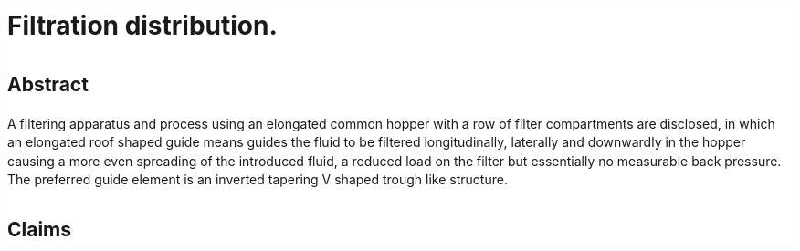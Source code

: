 # Filtration distribution.

## Abstract
A filtering apparatus and process using an elongated common hopper with a row of filter compartments are disclosed, in which an elongated roof shaped guide means guides the fluid to be filtered longitudinally, laterally and downwardly in the hopper causing a more even spreading of the introduced fluid, a reduced load on the filter but essentially no measurable back pressure. The preferred guide element is an inverted tapering V shaped trough like structure.

## Claims